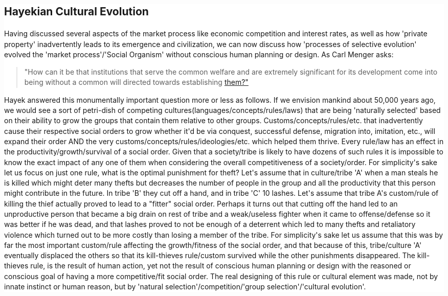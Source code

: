 
## Hayekian Cultural Evolution


Having discussed several aspects of the market process like economic competition and interest rates, as well as how 'private property' inadvertently leads to its emergence and civilization, we can now discuss how 'processes of selective evolution' evolved the 'market process'/'Social Organism' without conscious human planning or design. As Carl Menger asks:

>"How can it be that institutions that serve the common welfare and are extremely significant for its development come into being without a common will directed towards establishing [them?"](https://cdn.mises.org/Investigations%20into%20the%20Method%20of%20the%20Social%20Sciences_5.pdf) 

Hayek answered this monumentally important question more or less as follows. If we envision mankind about 50,000 years ago, we would see a sort of petri-dish of competing cultures(languages/concepts/rules/laws) that are being 'naturally selected' based on their ability to grow the groups that contain them relative to other groups. Customs/concepts/rules/etc. that inadvertently cause their respective social orders to grow whether it'd be via conquest, successful defense, migration into, imitation, etc., will expand their order AND the very customs/concepts/rules/ideologies/etc. which helped them thrive. Every rule/law has an effect in the productivity/growth/survival of a social order. Given that a society/tribe is likely to have dozens of such rules it is impossible to know the exact impact of any one of them when considering the overall competitiveness of a society/order. For simplicity's sake let us focus on just one rule, what is the optimal punishment for theft? Let's assume that in culture/tribe 'A' when a man steals he is killed which might deter many thefts but decreases the number of people in the group and all the productivity that this person might contribute in the future. In tribe 'B' they cut off a hand, and in tribe 'C' 10 lashes. Let's assume that tribe A's custom/rule of killing the thief actually proved to lead to a "fitter" social order. Perhaps it turns out that cutting off the hand led to an unproductive person that became a big drain on rest of tribe and a weak/useless fighter when it came to offense/defense so it was better if he was dead, and that lashes proved to not be enough of a deterrent which led to many thefts and retaliatory violence which turned out to be more costly than losing a member of the tribe. For simplicity's sake let us assume that this was by far the most important custom/rule affecting the growth/fitness of the social order, and that because of this, tribe/culture 'A' eventually displaced the others so that its kill-thieves rule/custom survived while the other punishments disappeared. The kill-thieves rule, is the result of human action, yet not the result of conscious human planning or design with the reasoned or conscious goal of having a more competitive/fit social order. The real designing of this rule or cultural element was made, not by innate instinct or human reason, but by 'natural selection'/competition/'group selection'/'cultural evolution'.
